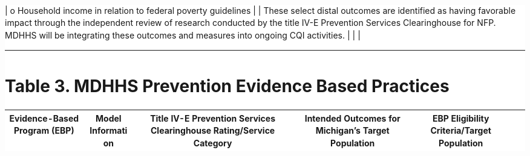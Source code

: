 | o Household income in relation to federal poverty guidelines                                                               |                                                                                                                                                                                                                                                                                                                                                                                                                                                                                                                                                                                                                                                                                                                                                                                                                                                      | These select distal outcomes are identified as having favorable impact through the independent review of research conducted by the title IV-E Prevention Services Clearinghouse for NFP. MDHHS will be integrating these outcomes and measures into ongoing CQI activities. |                                                                                                                                |                                                                                                                                                                                                                                                                                                                                                                                                              |



---



# Table 3. MDHHS Prevention Evidence Based Practices

| Evidence-Based Program (EBP)         | Model Information                                                                                                                                              | Title IV-E Prevention Services Clearinghouse Rating/Service Category                                                                                                                                                                                                                                                                                                                                                                                   | Intended Outcomes for Michigan’s Target Population | EBP Eligibility Criteria/Target Population                                                                                                                                                                                                                                    |                                                                                                                                                                                                                                                                                                                                                                                                                                                                                                                                                                                                                                                                                                                                                                                                   |   |
| ------------------------------------ | -------------------------------------------------------------------------------------------------------------------------------------------------------------- | ------------------------------------------------------------------------------------------------------------------------------------------------------------------------------------------------------------------------------------------------------------------------------------------------------------------------------------------------------------------------------------------------------------------------------------------------------ | -------------------------------------------------- | ----------------------------------------------------------------------------------------------------------------------------------------------------------------------------------------------------------------------------------------------------------------------------- | ------------------------------------------------------------------------------------------------------------------------------------------------------------------------------------------------------------------------------------------------------------------------------------------------------------------------------------------------------------------------------------------------------------------------------------------------------------------------------------------------------------------------------------------------------------------------------------------------------------------------------------------------------------------------------------------------------------------------------------------------------------------------------------------------- | - |